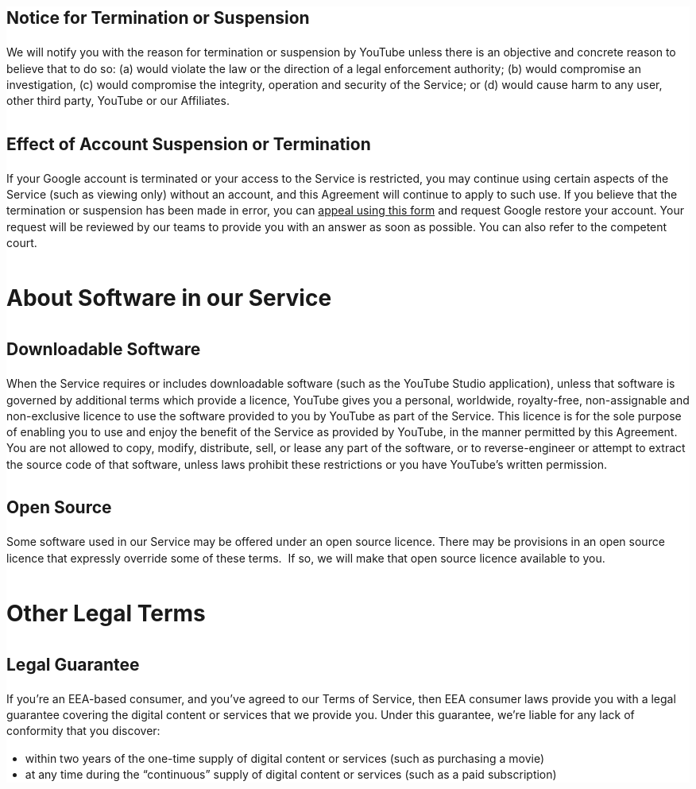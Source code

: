 **Notice for Termination or Suspension**
----------------------------------------

We will notify you with the reason for termination or suspension by YouTube unless there is an objective and concrete reason to believe that to do so: (a) would violate the law or the direction of a legal enforcement authority; (b) would compromise an investigation, (c) would compromise the integrity, operation and security of the Service; or (d) would cause harm to any user, other third party, YouTube or our Affiliates.

**Effect of Account Suspension or Termination**
-----------------------------------------------

If your Google account is terminated or your access to the Service is restricted, you may continue using certain aspects of the Service (such as viewing only) without an account, and this Agreement will continue to apply to such use. If you believe that the termination or suspension has been made in error, you can [appeal using this form](https://support.google.com/accounts/contact/suspended?p=youtube) and request Google restore your account. Your request will be reviewed by our teams to provide you with an answer as soon as possible. You can also refer to the competent court.

**About Software in our Service**
=================================

**Downloadable Software**
-------------------------

When the Service requires or includes downloadable software (such as the YouTube Studio application), unless that software is governed by additional terms which provide a licence, YouTube gives you a personal, worldwide, royalty-free, non-assignable and non-exclusive licence to use the software provided to you by YouTube as part of the Service. This licence is for the sole purpose of enabling you to use and enjoy the benefit of the Service as provided by YouTube, in the manner permitted by this Agreement. You are not allowed to copy, modify, distribute, sell, or lease any part of the software, or to reverse-engineer or attempt to extract the source code of that software, unless laws prohibit these restrictions or you have YouTube’s written permission.

**Open Source**
---------------

Some software used in our Service may be offered under an open source licence. There may be provisions in an open source licence that expressly override some of these terms.  If so, we will make that open source licence available to you.

**Other Legal Terms**
=====================

**Legal Guarantee**
-------------------

If you’re an EEA-based consumer, and you’ve agreed to our Terms of Service, then EEA consumer laws provide you with a legal guarantee covering the digital content or services that we provide you. Under this guarantee, we’re liable for any lack of conformity that you discover:

* within two years of the one-time supply of digital content or services (such as purchasing a movie)
* at any time during the “continuous” supply of digital content or services (such as a paid subscription)
